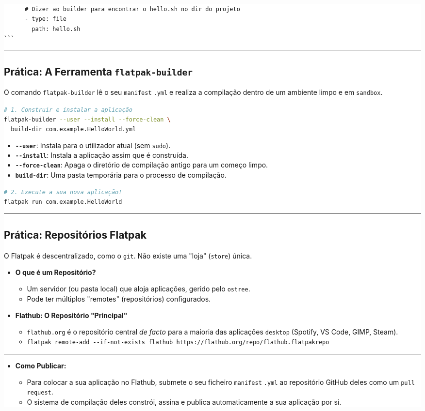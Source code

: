           # Dizer ao builder para encontrar o hello.sh no dir do projeto
          - type: file
            path: hello.sh
    ```

-----

## Prática: A Ferramenta `flatpak-builder`

O comando `flatpak-builder` lê o seu `manifest` `.yml` e realiza a compilação dentro de um ambiente limpo e em `sandbox`.

```bash
# 1. Construir e instalar a aplicação
flatpak-builder --user --install --force-clean \
  build-dir com.example.HelloWorld.yml
```

  * **`--user`**: Instala para o utilizador atual (sem `sudo`).
  * **`--install`**: Instala a aplicação assim que é construída.
  * **`--force-clean`**: Apaga o diretório de compilação antigo para um começo limpo.
  * **`build-dir`**: Uma pasta temporária para o processo de compilação.



```bash
# 2. Execute a sua nova aplicação!
flatpak run com.example.HelloWorld
```

-----

## Prática: Repositórios Flatpak

O Flatpak é descentralizado, como o `git`. Não existe uma "loja" (`store`) única.

  * **O que é um Repositório?**

      * Um servidor (ou pasta local) que aloja aplicações, gerido pelo `ostree`.
      * Pode ter múltiplos "remotes" (repositórios) configurados.

  * **Flathub: O Repositório "Principal"**

      * `flathub.org` é o repositório central *de facto* para a maioria das aplicações `desktop` (Spotify, VS Code, GIMP, Steam).
      * `flatpak remote-add --if-not-exists flathub https://flathub.org/repo/flathub.flatpakrepo`

-----

  * **Como Publicar:**

      * Para colocar a sua aplicação no Flathub, submete o seu ficheiro `manifest` `.yml` ao repositório GitHub deles como um `pull request`.
      * O sistema de compilação deles constrói, assina e publica automaticamente a sua aplicação por si.
